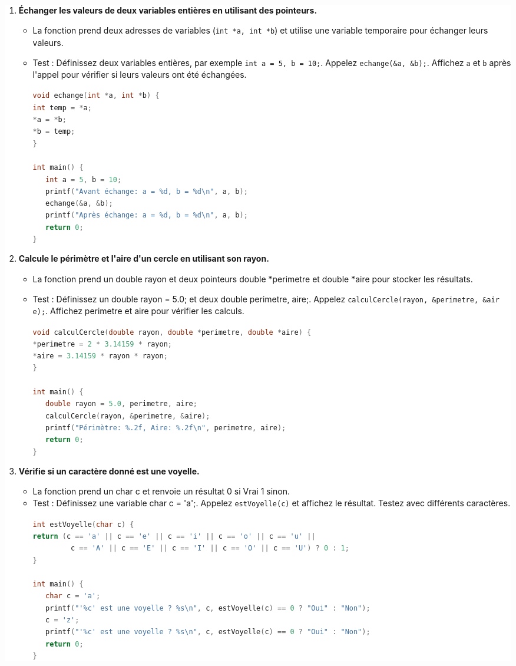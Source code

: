 
1. **Échanger les valeurs de deux variables entières en utilisant des pointeurs.**
   - La fonction prend deux adresses de variables (`int *a, int *b`) et utilise une variable temporaire pour échanger leurs valeurs.
   - Test : Définissez deux variables entières, par exemple `int a = 5, b = 10;`. Appelez `echange(&a, &b);`. Affichez `a` et `b` après l'appel pour vérifier si leurs valeurs ont été échangées.

      ```c
      void echange(int *a, int *b) {
      int temp = *a;
      *a = *b;
      *b = temp;
      }

      int main() {
         int a = 5, b = 10;
         printf("Avant échange: a = %d, b = %d\n", a, b);
         echange(&a, &b);
         printf("Après échange: a = %d, b = %d\n", a, b);
         return 0;
      }
      ```

2. **Calcule le périmètre et l'aire d'un cercle en utilisant son rayon.**
   - La fonction prend un double rayon et deux pointeurs double *perimetre et double *aire pour stocker les résultats.
   - Test : Définissez un double rayon = 5.0; et deux double perimetre, aire;. Appelez `calculCercle(rayon, &perimetre, &aire);`. Affichez perimetre et aire pour vérifier les calculs.

      ```c
      void calculCercle(double rayon, double *perimetre, double *aire) {
      *perimetre = 2 * 3.14159 * rayon;
      *aire = 3.14159 * rayon * rayon;
      }

      int main() {
         double rayon = 5.0, perimetre, aire;
         calculCercle(rayon, &perimetre, &aire);
         printf("Périmètre: %.2f, Aire: %.2f\n", perimetre, aire);
         return 0;
      }

      ```
3. **Vérifie si un caractère donné est une voyelle.**
   - La fonction prend un char c et renvoie un résultat 0 si Vrai 1 sinon.
   - Test : Définissez une variable char c = 'a';. Appelez `estVoyelle(c)` et affichez le résultat. Testez avec différents caractères.
      ```c
      int estVoyelle(char c) {
      return (c == 'a' || c == 'e' || c == 'i' || c == 'o' || c == 'u' ||
               c == 'A' || c == 'E' || c == 'I' || c == 'O' || c == 'U') ? 0 : 1;
      }

      int main() {
         char c = 'a';
         printf("'%c' est une voyelle ? %s\n", c, estVoyelle(c) == 0 ? "Oui" : "Non");
         c = 'z';
         printf("'%c' est une voyelle ? %s\n", c, estVoyelle(c) == 0 ? "Oui" : "Non");
         return 0;
      }
